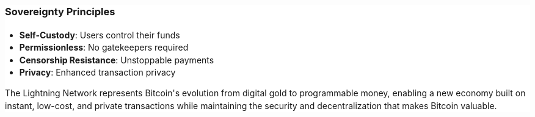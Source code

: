 ### Sovereignty Principles
- **Self-Custody**: Users control their funds
- **Permissionless**: No gatekeepers required
- **Censorship Resistance**: Unstoppable payments
- **Privacy**: Enhanced transaction privacy

The Lightning Network represents Bitcoin's evolution from digital gold to programmable money, enabling a new economy built on instant, low-cost, and private transactions while maintaining the security and decentralization that makes Bitcoin valuable. 
